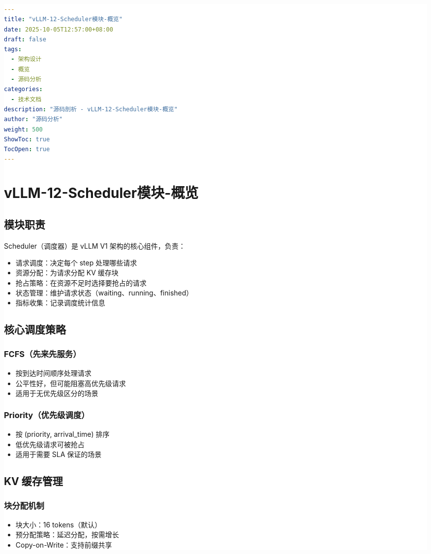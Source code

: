 ```yaml
---
title: "vLLM-12-Scheduler模块-概览"
date: 2025-10-05T12:57:00+08:00
draft: false
tags:
  - 架构设计
  - 概览
  - 源码分析
categories:
  - 技术文档
description: "源码剖析 - vLLM-12-Scheduler模块-概览"
author: "源码分析"
weight: 500
ShowToc: true
TocOpen: true
---
```


# vLLM-12-Scheduler模块-概览

## 模块职责

Scheduler（调度器）是 vLLM V1 架构的核心组件，负责：

- 请求调度：决定每个 step 处理哪些请求
- 资源分配：为请求分配 KV 缓存块
- 抢占策略：在资源不足时选择要抢占的请求
- 状态管理：维护请求状态（waiting、running、finished）
- 指标收集：记录调度统计信息

## 核心调度策略

### FCFS（先来先服务）
- 按到达时间顺序处理请求
- 公平性好，但可能阻塞高优先级请求
- 适用于无优先级区分的场景

### Priority（优先级调度）
- 按 (priority, arrival_time) 排序
- 低优先级请求可被抢占
- 适用于需要 SLA 保证的场景

## KV 缓存管理

### 块分配机制
- 块大小：16 tokens（默认）
- 预分配策略：延迟分配，按需增长
- Copy-on-Write：支持前缀共享
